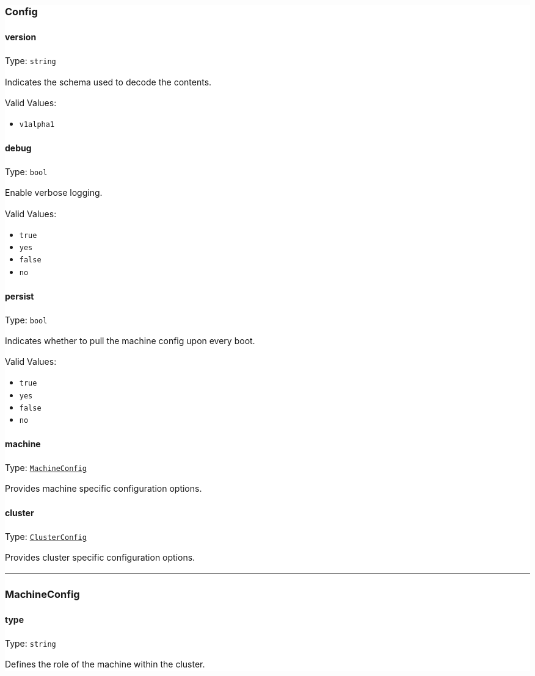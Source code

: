 ### Config

#### version

Type: <code>string</code>

Indicates the schema used to decode the contents.

Valid Values:

- ``v1alpha1``

#### debug

Type: <code>bool</code>

Enable verbose logging.

Valid Values:

- `true`
- `yes`
- `false`
- `no`

#### persist

Type: <code>bool</code>

Indicates whether to pull the machine config upon every boot.

Valid Values:

- `true`
- `yes`
- `false`
- `no`

#### machine

Type: <code>[MachineConfig](#machineconfig)</code>

Provides machine specific configuration options.

#### cluster

Type: <code>[ClusterConfig](#clusterconfig)</code>

Provides cluster specific configuration options.

---

### MachineConfig

#### type

Type: <code>string</code>

Defines the role of the machine within the cluster.
